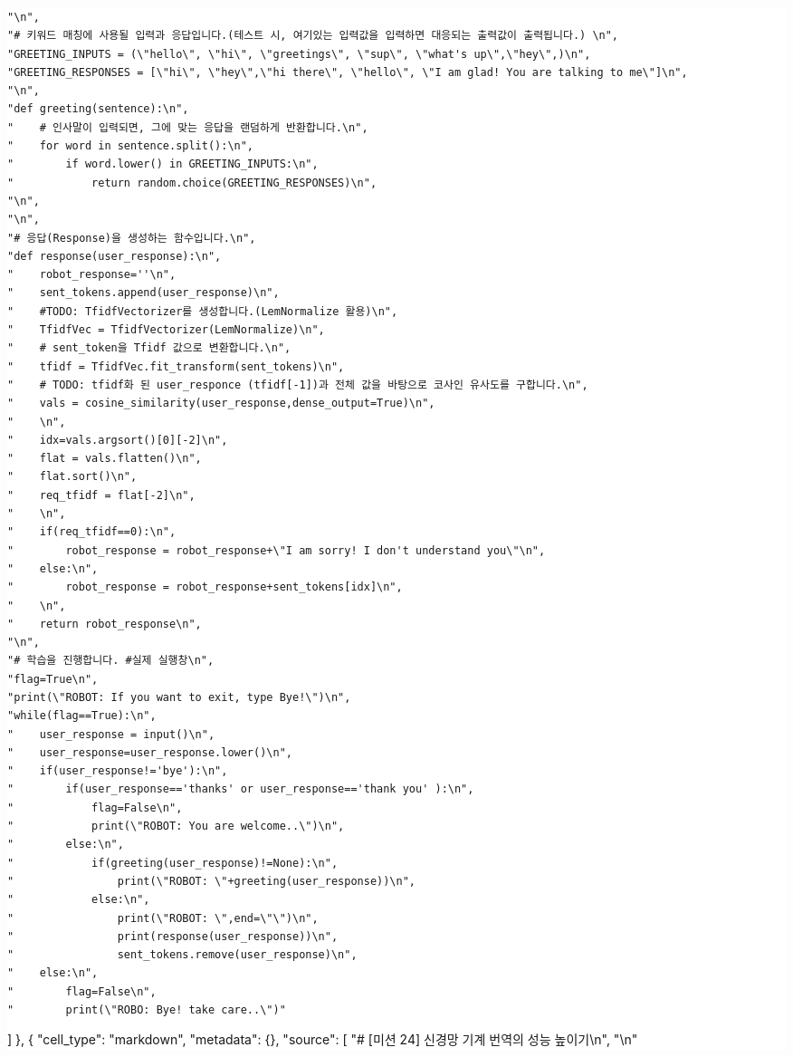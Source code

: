     "\n",
    "# 키워드 매칭에 사용될 입력과 응답입니다.(테스트 시, 여기있는 입력값을 입력하면 대응되는 출력값이 출력됩니다.) \n",
    "GREETING_INPUTS = (\"hello\", \"hi\", \"greetings\", \"sup\", \"what's up\",\"hey\",)\n",
    "GREETING_RESPONSES = [\"hi\", \"hey\",\"hi there\", \"hello\", \"I am glad! You are talking to me\"]\n",
    "\n",
    "def greeting(sentence):\n",
    "    # 인사말이 입력되면, 그에 맞는 응답을 랜덤하게 반환합니다.\n",
    "    for word in sentence.split():\n",
    "        if word.lower() in GREETING_INPUTS:\n",
    "            return random.choice(GREETING_RESPONSES)\n",
    "\n",
    "\n",
    "# 응답(Response)을 생성하는 함수입니다.\n",
    "def response(user_response):\n",
    "    robot_response=''\n",
    "    sent_tokens.append(user_response)\n",
    "    #TODO: TfidfVectorizer를 생성합니다.(LemNormalize 활용)\n",
    "    TfidfVec = TfidfVectorizer(LemNormalize)\n",
    "    # sent_token을 Tfidf 값으로 변환합니다.\n",
    "    tfidf = TfidfVec.fit_transform(sent_tokens)\n",
    "    # TODO: tfidf화 된 user_responce (tfidf[-1])과 전체 값을 바탕으로 코사인 유사도를 구합니다.\n",
    "    vals = cosine_similarity(user_response,dense_output=True)\n",
    "    \n",
    "    idx=vals.argsort()[0][-2]\n",
    "    flat = vals.flatten()\n",
    "    flat.sort()\n",
    "    req_tfidf = flat[-2]\n",
    "    \n",
    "    if(req_tfidf==0):\n",
    "        robot_response = robot_response+\"I am sorry! I don't understand you\"\n",
    "    else:\n",
    "        robot_response = robot_response+sent_tokens[idx]\n",
    "    \n",
    "    return robot_response\n",
    "\n",
    "# 학습을 진행합니다. #실제 실행창\n",
    "flag=True\n",
    "print(\"ROBOT: If you want to exit, type Bye!\")\n",
    "while(flag==True):\n",
    "    user_response = input()\n",
    "    user_response=user_response.lower()\n",
    "    if(user_response!='bye'):\n",
    "        if(user_response=='thanks' or user_response=='thank you' ):\n",
    "            flag=False\n",
    "            print(\"ROBOT: You are welcome..\")\n",
    "        else:\n",
    "            if(greeting(user_response)!=None):\n",
    "                print(\"ROBOT: \"+greeting(user_response))\n",
    "            else:\n",
    "                print(\"ROBOT: \",end=\"\")\n",
    "                print(response(user_response))\n",
    "                sent_tokens.remove(user_response)\n",
    "    else:\n",
    "        flag=False\n",
    "        print(\"ROBO: Bye! take care..\")"
   ]
  },
  {
   "cell_type": "markdown",
   "metadata": {},
   "source": [
    "# [미션 24] 신경망 기계 번역의 성능 높이기\n",
    "\n"